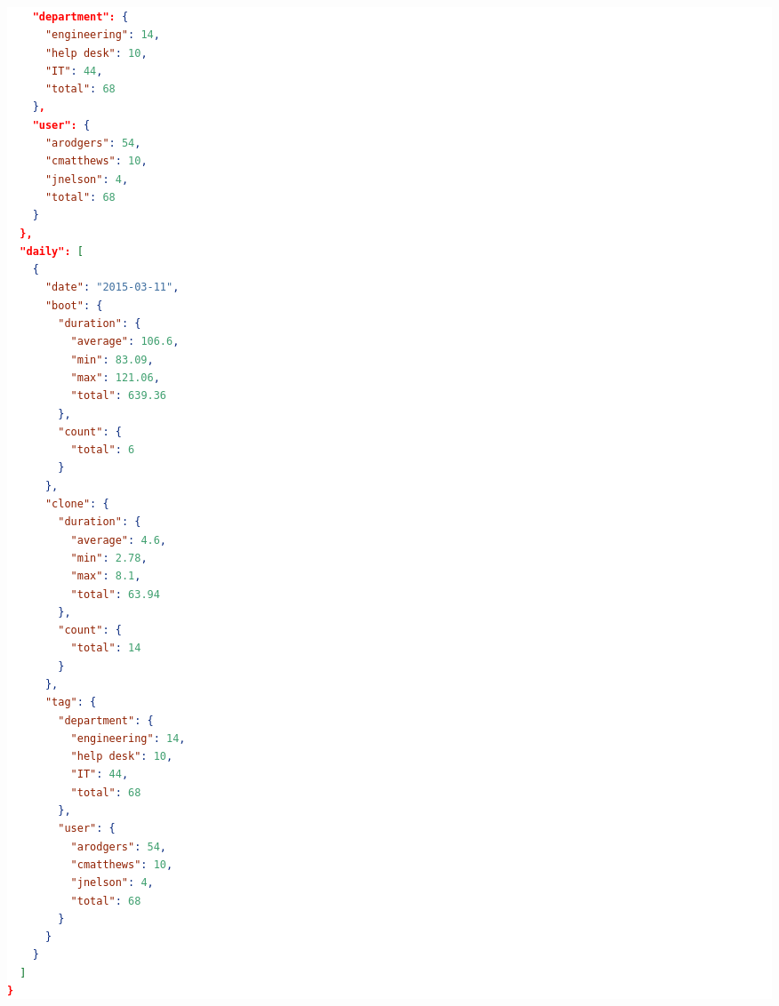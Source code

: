 ```json
    "department": {
      "engineering": 14,
      "help desk": 10,
      "IT": 44,
      "total": 68
    },
    "user": {
      "arodgers": 54,
      "cmatthews": 10,
      "jnelson": 4,
      "total": 68
    }
  },
  "daily": [
    {
      "date": "2015-03-11",
      "boot": {
        "duration": {
          "average": 106.6,
          "min": 83.09,
          "max": 121.06,
          "total": 639.36
        },
        "count": {
          "total": 6
        }
      },
      "clone": {
        "duration": {
          "average": 4.6,
          "min": 2.78,
          "max": 8.1,
          "total": 63.94
        },
        "count": {
          "total": 14
        }
      },
      "tag": {
        "department": {
          "engineering": 14,
          "help desk": 10,
          "IT": 44,
          "total": 68
        },
        "user": {
          "arodgers": 54,
          "cmatthews": 10,
          "jnelson": 4,
          "total": 68
        }
      }
    }
  ]
}
```
